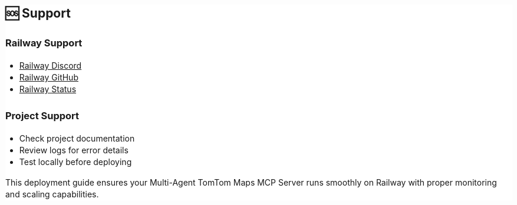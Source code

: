 ## 🆘 Support

### Railway Support
- [Railway Discord](https://discord.gg/railway)
- [Railway GitHub](https://github.com/railwayapp)
- [Railway Status](https://status.railway.app/)

### Project Support
- Check project documentation
- Review logs for error details
- Test locally before deploying

This deployment guide ensures your Multi-Agent TomTom Maps MCP Server runs smoothly on Railway with proper monitoring and scaling capabilities.